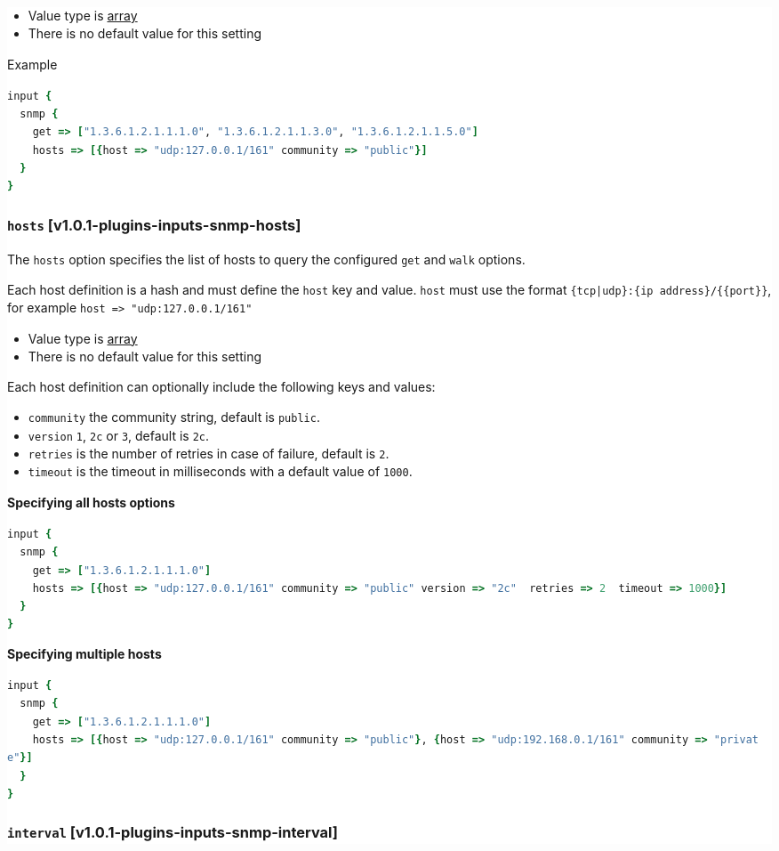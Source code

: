 * Value type is [array](logstash://reference/configuration-file-structure.md#array)
* There is no default value for this setting

Example

```ruby
input {
  snmp {
    get => ["1.3.6.1.2.1.1.1.0", "1.3.6.1.2.1.1.3.0", "1.3.6.1.2.1.1.5.0"]
    hosts => [{host => "udp:127.0.0.1/161" community => "public"}]
  }
}
```


### `hosts` [v1.0.1-plugins-inputs-snmp-hosts]

The `hosts` option specifies the list of hosts to query the configured `get` and `walk` options.

Each host definition is a hash and must define the `host` key and value. `host` must use the format `{tcp|udp}:{ip address}/{{port}}`, for example `host => "udp:127.0.0.1/161"`

* Value type is [array](logstash://reference/configuration-file-structure.md#array)
* There is no default value for this setting

Each host definition can optionally include the following keys and values:

* `community` the community string, default is `public`.
* `version` `1`, `2c` or `3`, default is `2c`.
* `retries` is the number of retries in case of failure, default is `2`.
* `timeout` is the timeout in milliseconds with a default value of `1000`.

**Specifying all hosts options**

```ruby
input {
  snmp {
    get => ["1.3.6.1.2.1.1.1.0"]
    hosts => [{host => "udp:127.0.0.1/161" community => "public" version => "2c"  retries => 2  timeout => 1000}]
  }
}
```

**Specifying multiple hosts**

```ruby
input {
  snmp {
    get => ["1.3.6.1.2.1.1.1.0"]
    hosts => [{host => "udp:127.0.0.1/161" community => "public"}, {host => "udp:192.168.0.1/161" community => "private"}]
  }
}
```


### `interval` [v1.0.1-plugins-inputs-snmp-interval]
